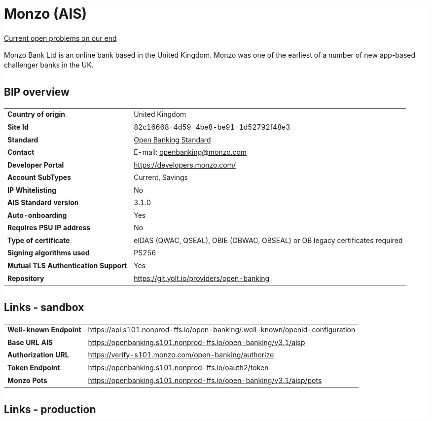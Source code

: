 # Monzo (AIS)
[Current open problems on our end][1]

Monzo Bank Ltd is an online bank based in the United Kingdom. Monzo was one of the earliest of a number of new app-based challenger banks in the UK.

## BIP overview 

|                                       |                                                                              |
|---------------------------------------|------------------------------------------------------------------------------|
| **Country of origin**                 | United Kingdom                                                               | 
| **Site Id**                           | 82c16668-4d59-4be8-be91-1d52792f48e3                                         |
| **Standard**                          | [Open Banking Standard][2]                                                   |
| **Contact**                           | E-mail: openbanking@monzo.com                                                |
| **Developer Portal**                  | https://developers.monzo.com/                                                | 
| **Account SubTypes**                  | Current, Savings                                                             |
| **IP Whitelisting**                   | No                                                                           |
| **AIS Standard version**              | 3.1.0                                                                        |
| **Auto-onboarding**                   | Yes                                                                          |
| **Requires PSU IP address**           | No                                                                           |
| **Type of certificate**               | eIDAS (QWAC, QSEAL), OBIE (OBWAC, OBSEAL) or OB legacy certificates required |
| **Signing algorithms used**           | PS256                                                                        |
| **Mutual TLS Authentication Support** | Yes                                                                          |
| **Repository**                        | https://git.yolt.io/providers/open-banking                                   |

## Links - sandbox

|                         |                                                                               |
|-------------------------|-------------------------------------------------------------------------------|
| **Well-known Endpoint** | https://api.s101.nonprod-ffs.io/open-banking/.well-known/openid-configuration |
| **Base URL AIS**        | https://openbanking.s101.nonprod-ffs.io/open-banking/v3.1/aisp                |
| **Authorization URL**   | https://verify-s101.monzo.com/open-banking/authorize                          | 
| **Token Endpoint**      | https://openbanking.s101.nonprod-ffs.io/oauth2/token                          |
| **Monzo Pots**          | https://openbanking.s101.nonprod-ffs.io/open-banking/v3.1/aisp/pots           |

## Links - production 


[1]: <https://yolt.atlassian.net/issues/?jql=project%20%3D%20%22C4PO%22%20AND%20component%20%3D%20MONZO%20AND%20status%20!%3D%20Done%20AND%20Resolution%20%3D%20Unresolved%20ORDER%20BY%20status>
[2]: <https://standards.openbanking.org.uk/>